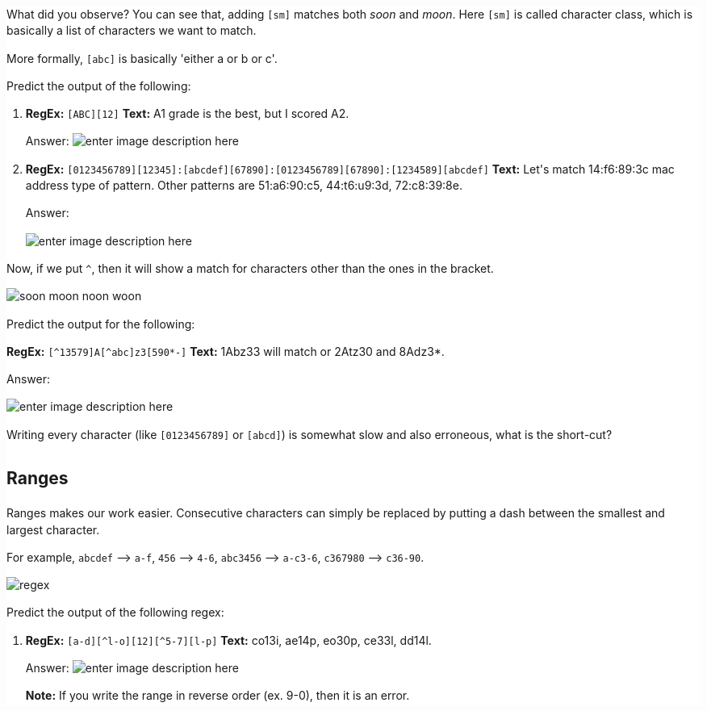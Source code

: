 What did you observe? You can see that, adding `[sm]` matches both $soon$ and $moon$. Here `[sm]` is called character class, which is basically a list of characters we want to match.

More formally, `[abc]` is basically 'either a or b or c'.

Predict the output of the following:

1. **RegEx:** ``[ABC][12]``
**Text:** A1 grade is the best, but I scored A2.

	Answer:
	![enter image description here](https://lh3.googleusercontent.com/2JgAwwprVtZ8AfQMLoB9PEi7NoyJXxrEqv_46tLvdtCBKo4HBcPlbi3atyKsWJTwJLBTneyA_C0j=s1600)


2. **RegEx:** ```[0123456789][12345]:[abcdef][67890]:[0123456789][67890]:[1234589][abcdef]```
**Text:** Let's match 14:f6:89:3c mac address type of pattern. Other patterns are 51:a6:90:c5, 44:t6:u9:3d, 72:c8:39:8e.

	Answer:

	![enter image description here](https://lh3.googleusercontent.com/d2ynsBn5p8gIzvQeKewe8VrPiEu0EyOoNiEBkj_Co8fq_12FKhWK81V1Rcc2YCs3or9d4sCbuGtA=s1600)

Now, if we put `^`, then it will show a match for characters other than the ones in the bracket.

![soon moon noon woon](https://lh3.googleusercontent.com/rj-zgBEZ7Fdv6rckQgHC90L_j7y1X7jj8veTZQoOKGQ2RSiEHPxPeSZUZoJE9yLW-o2dvXj6OI1j=s1600)

Predict the output for the following:

**RegEx:** ```[^13579]A[^abc]z3[590*-]```
**Text:** 1Abz33 will match or 2Atz30 and 8Adz3*.

Answer:

![enter image description here](https://lh3.googleusercontent.com/BXaE8cxW7PcMJcfoUTlY-xBm9qNuhB5isy-PDLS5hIqQGIdRWiUf4viVxHF5yn5DJ0wHtoqHYKmP=s1600)

Writing every character (like `[0123456789]` or `[abcd]`) is somewhat slow and also erroneous, what is the short-cut?

## Ranges
Ranges makes our work easier. Consecutive characters can simply be replaced by putting a dash between the smallest and largest character.

For example, `abcdef` --> `a-f`, `456` --> `4-6`, `abc3456` --> `a-c3-6`, `c367980` --> `c36-90`.

![regex](https://lh3.googleusercontent.com/PWRFyDwe-89sdNSbmGc528PZXWhoX_-GNq0gQ8X9fOA-NX1Q4hzQNq1-Ty1LYjjsL8L4nVbSgvaq=s1600)

Predict the output of the following regex:

1. **RegEx:** ```[a-d][^l-o][12][^5-7][l-p]```
**Text:** co13i, ae14p, eo30p, ce33l, dd14l.

	Answer:
	![enter image description here](https://lh3.googleusercontent.com/pgDHTvxQZ35ybyF7ozdeSGEBchiK8huiMQ3PfQWIgPSrzWoca8BpEoQ1yht8qyA4VVOdP6dNa-sl=s1600)


	**Note:** If you write the range in reverse order (ex. 9-0), then it is an error.
